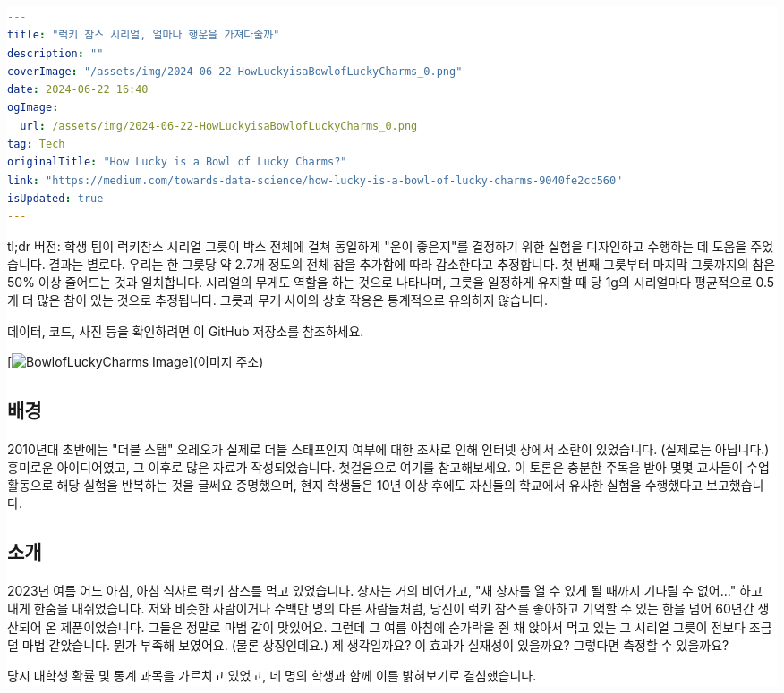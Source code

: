 ```yaml
---
title: "럭키 참스 시리얼, 얼마나 행운을 가져다줄까"
description: ""
coverImage: "/assets/img/2024-06-22-HowLuckyisaBowlofLuckyCharms_0.png"
date: 2024-06-22 16:40
ogImage:
  url: /assets/img/2024-06-22-HowLuckyisaBowlofLuckyCharms_0.png
tag: Tech
originalTitle: "How Lucky is a Bowl of Lucky Charms?"
link: "https://medium.com/towards-data-science/how-lucky-is-a-bowl-of-lucky-charms-9040fe2cc560"
isUpdated: true
---
```


tl;dr 버전: 학생 팀이 럭키참스 시리얼 그릇이 박스 전체에 걸쳐 동일하게 "운이 좋은지"를 결정하기 위한 실험을 디자인하고 수행하는 데 도움을 주었습니다. 결과는 별로다. 우리는 한 그릇당 약 2.7개 정도의 전체 참을 추가함에 따라 감소한다고 추정합니다. 첫 번째 그릇부터 마지막 그릇까지의 참은 50% 이상 줄어드는 것과 일치합니다. 시리얼의 무게도 역할을 하는 것으로 나타나며, 그릇을 일정하게 유지할 때 당 1g의 시리얼마다 평균적으로 0.5개 더 많은 참이 있는 것으로 추정됩니다. 그릇과 무게 사이의 상호 작용은 통계적으로 유의하지 않습니다.

데이터, 코드, 사진 등을 확인하려면 이 GitHub 저장소를 참조하세요.

[![BowlofLuckyCharms Image](/assets/img/2024-06-22-HowLuckyisaBowlofLuckyCharms_0.png)](이미지 주소)

## 배경



<ins class="adsbygoogle"
     style="display:block"
     data-ad-client="ca-pub-4877378276818686"
     data-ad-slot="1107185301"
     data-ad-format="auto"
     data-full-width-responsive="true"></ins>

<script>
     (adsbygoogle = window.adsbygoogle || []).push({});
</script>

2010년대 초반에는 "더블 스탭" 오레오가 실제로 더블 스태프인지 여부에 대한 조사로 인해 인터넷 상에서 소란이 있었습니다. (실제로는 아닙니다.) 흥미로운 아이디어였고, 그 이후로 많은 자료가 작성되었습니다. 첫걸음으로 여기를 참고해보세요. 이 토론은 충분한 주목을 받아 몇몇 교사들이 수업 활동으로 해당 실험을 반복하는 것을 글쎄요 증명했으며, 현지 학생들은 10년 이상 후에도 자신들의 학교에서 유사한 실험을 수행했다고 보고했습니다.

## 소개

2023년 여름 어느 아침, 아침 식사로 럭키 참스를 먹고 있었습니다. 상자는 거의 비어가고, "새 상자를 열 수 있게 될 때까지 기다릴 수 없어..." 하고 내게 한숨을 내쉬었습니다. 저와 비슷한 사람이거나 수백만 명의 다른 사람들처럼, 당신이 럭키 참스를 좋아하고 기억할 수 있는 한을 넘어 60년간 생산되어 온 제품이었습니다. 그들은 정말로 마법 같이 맛있어요. 그런데 그 여름 아침에 숟가락을 쥔 채 앉아서 먹고 있는 그 시리얼 그릇이 전보다 조금 덜 마법 같았습니다. 뭔가 부족해 보였어요. (물론 상징인데요.) 제 생각일까요? 이 효과가 실재성이 있을까요? 그렇다면 측정할 수 있을까요?

당시 대학생 확률 및 통계 과목을 가르치고 있었고, 네 명의 학생과 함께 이를 밝혀보기로 결심했습니다.



<ins class="adsbygoogle"
     style="display:block"
     data-ad-client="ca-pub-4877378276818686"
     data-ad-slot="1107185301"
     data-ad-format="auto"
     data-full-width-responsive="true"></ins>
